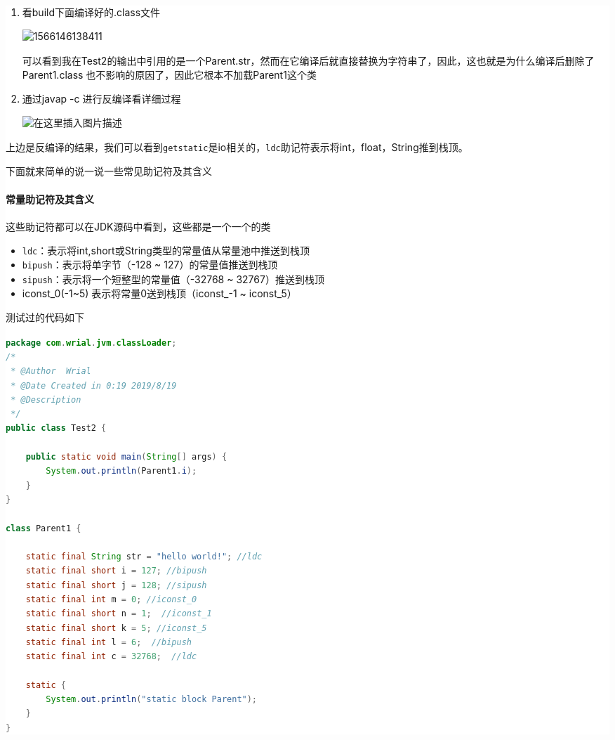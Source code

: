 1. 看build下面编译好的.class文件

   ![1566146138411](C:\Users\weiao\AppData\Roaming\Typora\typora-user-images\1566146138411.png)

   可以看到我在Test2的输出中引用的是一个Parent.str，然而在它编译后就直接替换为字符串了，因此，这也就是为什么编译后删除了Parent1.class 也不影响的原因了，因此它根本不加载Parent1这个类

2. 通过javap -c 进行反编译看详细过程

   ![在这里插入图片描述](https://img-blog.csdnimg.cn/20190819004209127.png?x-oss-process=image/watermark,type_ZmFuZ3poZW5naGVpdGk,shadow_10,text_aHR0cHM6Ly9ibG9nLmNzZG4ubmV0L3FxXzQyNjA1OTY4,size_16,color_FFFFFF,t_70)

   

上边是反编译的结果，我们可以看到`getstatic`是io相关的，`ldc`助记符表示将int，float，String推到栈顶。

下面就来简单的说一说一些常见助记符及其含义

#### 常量助记符及其含义

这些助记符都可以在JDK源码中看到，这些都是一个一个的类

* `ldc`：表示将int,short或String类型的常量值从常量池中推送到栈顶
* `bipush`：表示将单字节（-128 ~ 127）的常量值推送到栈顶
* `sipush`：表示将一个短整型的常量值（-32768 ~ 32767）推送到栈顶
* iconst_0(-1~5) 表示将常量0送到栈顶（iconst_-1 ~ iconst_5）

测试过的代码如下

```Java
package com.wrial.jvm.classLoader;
/*
 * @Author  Wrial
 * @Date Created in 0:19 2019/8/19
 * @Description
 */
public class Test2 {

    public static void main(String[] args) {
        System.out.println(Parent1.i);
    }
}

class Parent1 {

    static final String str = "hello world!"; //ldc
    static final short i = 127; //bipush
    static final short j = 128; //sipush
    static final int m = 0; //iconst_0
    static final short n = 1;  //iconst_1
    static final short k = 5; //iconst_5
    static final int l = 6;  //bipush
    static final int c = 32768;  //ldc

    static {
        System.out.println("static block Parent");
    }
}

```
